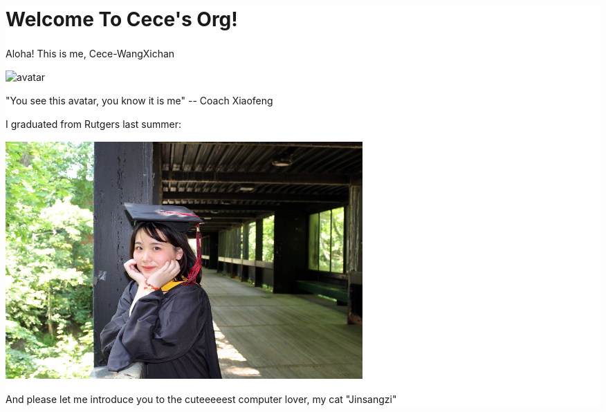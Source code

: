 
# Welcome To Cece's Org!

Aloha! This is me, Cece-WangXichan

<img src="picturess/avatar.jpg" alt="avatar" width="30%" />

"You see this avatar, you know it is me" -- Coach Xiaofeng

I graduated from Rutgers last summer:

<img src="pictures/me.jpg" alt="me" width="60%" />

And please let me introduce you to the cuteeeeest computer lover, my cat "Jinsangzi"
